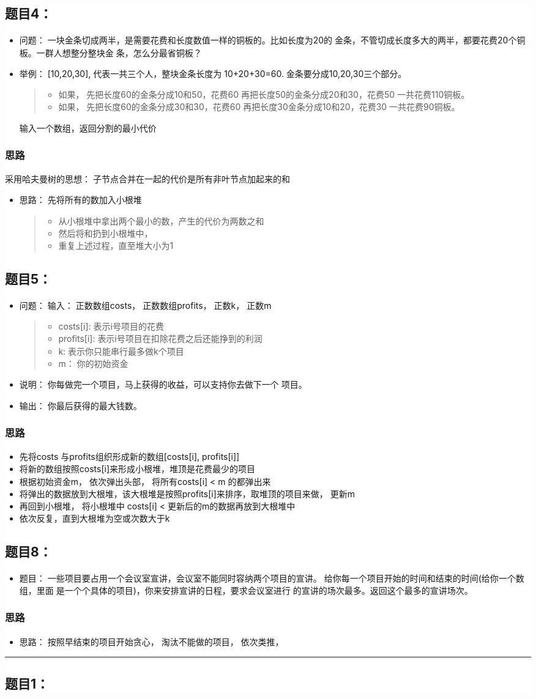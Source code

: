 ## 题目4：

- 问题： 一块金条切成两半，是需要花费和长度数值一样的铜板的。比如长度为20的 金条，不管切成长度多大的两半，都要花费20个铜板。一群人想整分整块金 条，怎么分最省铜板？
- 举例： [10,20,30], 代表一共三个人，整块金条长度为 10+20+30=60. 金条要分成10,20,30三个部分。
  > - 如果， 先把长度60的金条分成10和50，花费60 再把长度50的金条分成20和30，花费50 一共花费110铜板。
  > - 如果， 先把长度60的金条分成30和30，花费60 再把长度30金条分成10和20，花费30 一共花费90铜板。
  
  输入一个数组，返回分割的最小代价


### 思路

采用哈夫曼树的思想： 子节点合并在一起的代价是所有非叶节点加起来的和

- 思路： 先将所有的数加入小根堆
  > - 从小根堆中拿出两个最小的数，产生的代价为两数之和
  > - 然后将和扔到小根堆中，
  > - 重复上述过程，直至堆大小为1

## 题目5：

- 问题： 输入： 正数数组costs， 正数数组profits， 正数k， 正数m
  > - costs[i]: 表示i号项目的花费
  > - profits[i]: 表示i号项目在扣除花费之后还能挣到的利润
  > - k: 表示你只能串行最多做k个项目
  > - m： 你的初始资金

- 说明： 你每做完一个项目，马上获得的收益，可以支持你去做下一个 项目。
- 输出： 你最后获得的最大钱数。

### 思路

- 先将costs 与profits组织形成新的数组[costs[i], profits[i]]
- 将新的数组按照costs[i]来形成小根堆，堆顶是花费最少的项目
- 根据初始资金m， 依次弹出头部， 将所有costs[i] < m 的都弹出来
-  将弹出的数据放到大根堆，该大根堆是按照profits[i]来排序，取堆顶的项目来做， 更新m
-  再回到小根堆， 将小根堆中 costs[i] < 更新后的m的数据再放到大根堆中
-  依次反复，直到大根堆为空或次数大于k


## 题目8：

- 题目： 一些项目要占用一个会议室宣讲，会议室不能同时容纳两个项目的宣讲。 给你每一个项目开始的时间和结束的时间(给你一个数组，里面 是一个个具体的项目)，你来安排宣讲的日程，要求会议室进行 的宣讲的场次最多。返回这个最多的宣讲场次。

### 思路

- 思路： 按照早结束的项目开始贪心， 淘汰不能做的项目， 依次类推，


---

## 题目1：
